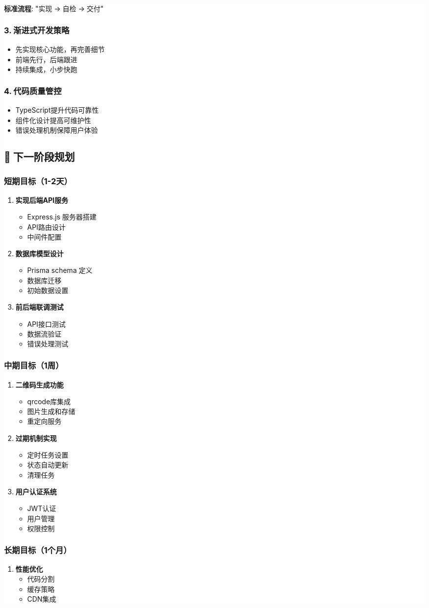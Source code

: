 **标准流程**: "实现 → 自检 → 交付"

### 3. **渐进式开发策略**
- 先实现核心功能，再完善细节
- 前端先行，后端跟进
- 持续集成，小步快跑

### 4. **代码质量管控**
- TypeScript提升代码可靠性
- 组件化设计提高可维护性
- 错误处理机制保障用户体验

## 🔮 下一阶段规划

### 短期目标（1-2天）
1. **实现后端API服务**
   - Express.js 服务器搭建
   - API路由设计
   - 中间件配置

2. **数据库模型设计**
   - Prisma schema 定义
   - 数据库迁移
   - 初始数据设置

3. **前后端联调测试**
   - API接口测试
   - 数据流验证
   - 错误处理测试

### 中期目标（1周）
1. **二维码生成功能**
   - qrcode库集成
   - 图片生成和存储
   - 重定向服务

2. **过期机制实现**
   - 定时任务设置
   - 状态自动更新
   - 清理任务

3. **用户认证系统**
   - JWT认证
   - 用户管理
   - 权限控制

### 长期目标（1个月）
1. **性能优化**
   - 代码分割
   - 缓存策略
   - CDN集成
